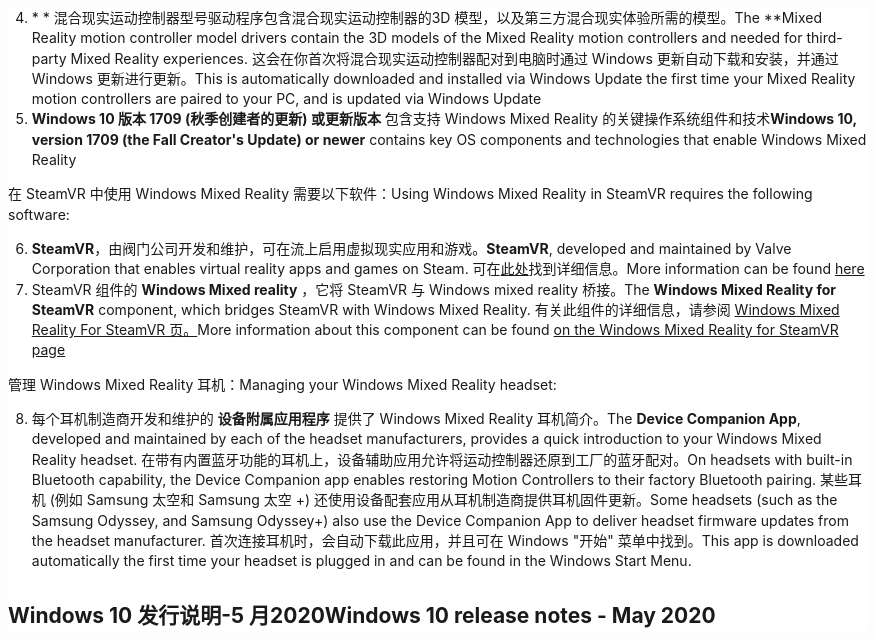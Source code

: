 4. <span data-ttu-id="61e0c-114">\* \* 混合现实运动控制器型号驱动程序包含混合现实运动控制器的3D 模型，以及第三方混合现实体验所需的模型。</span><span class="sxs-lookup"><span data-stu-id="61e0c-114">The \*\*Mixed Reality motion controller model drivers contain the 3D models of the Mixed Reality motion controllers and needed for third-party Mixed Reality experiences.</span></span> <span data-ttu-id="61e0c-115">这会在你首次将混合现实运动控制器配对到电脑时通过 Windows 更新自动下载和安装，并通过 Windows 更新进行更新。</span><span class="sxs-lookup"><span data-stu-id="61e0c-115">This is automatically downloaded and installed via Windows Update the first time your Mixed Reality motion controllers are paired to your PC, and is updated via Windows Update</span></span>
5. <span data-ttu-id="61e0c-116">**Windows 10 版本 1709 (秋季创建者的更新) 或更新版本** 包含支持 Windows Mixed Reality 的关键操作系统组件和技术</span><span class="sxs-lookup"><span data-stu-id="61e0c-116">**Windows 10, version 1709 (the Fall Creator's Update) or newer** contains key OS components and technologies that enable Windows Mixed Reality</span></span>

<span data-ttu-id="61e0c-117">在 SteamVR 中使用 Windows Mixed Reality 需要以下软件：</span><span class="sxs-lookup"><span data-stu-id="61e0c-117">Using Windows Mixed Reality in SteamVR requires the following software:</span></span>

6. <span data-ttu-id="61e0c-118">**SteamVR**，由阀门公司开发和维护，可在流上启用虚拟现实应用和游戏。</span><span class="sxs-lookup"><span data-stu-id="61e0c-118">**SteamVR**, developed and maintained by Valve Corporation that enables virtual reality apps and games on Steam.</span></span> <span data-ttu-id="61e0c-119">可在[此处](https://go.microsoft.com/fwlink/?linkid=862788)找到详细信息。</span><span class="sxs-lookup"><span data-stu-id="61e0c-119">More information can be found [here](https://go.microsoft.com/fwlink/?linkid=862788)</span></span>
7. <span data-ttu-id="61e0c-120">SteamVR 组件的 **Windows Mixed reality** ，它将 SteamVR 与 Windows mixed reality 桥接。</span><span class="sxs-lookup"><span data-stu-id="61e0c-120">The **Windows Mixed Reality for SteamVR** component, which bridges SteamVR with Windows Mixed Reality.</span></span> <span data-ttu-id="61e0c-121">有关此组件的详细信息，请参阅 [Windows Mixed Reality For SteamVR 页。](http://store.steampowered.com/app/719950/Windows_Mixed_Reality_for_SteamVR/)</span><span class="sxs-lookup"><span data-stu-id="61e0c-121">More information about this component can be found [on the Windows Mixed Reality for SteamVR page](http://store.steampowered.com/app/719950/Windows_Mixed_Reality_for_SteamVR/)</span></span>

<span data-ttu-id="61e0c-122">管理 Windows Mixed Reality 耳机：</span><span class="sxs-lookup"><span data-stu-id="61e0c-122">Managing your Windows Mixed Reality headset:</span></span>

8. <span data-ttu-id="61e0c-123">每个耳机制造商开发和维护的 **设备附属应用程序** 提供了 Windows Mixed Reality 耳机简介。</span><span class="sxs-lookup"><span data-stu-id="61e0c-123">The **Device Companion App**, developed and maintained by each of the headset manufacturers, provides a quick introduction to your Windows Mixed Reality headset.</span></span> <span data-ttu-id="61e0c-124">在带有内置蓝牙功能的耳机上，设备辅助应用允许将运动控制器还原到工厂的蓝牙配对。</span><span class="sxs-lookup"><span data-stu-id="61e0c-124">On headsets with built-in Bluetooth capability, the Device Companion app enables restoring Motion Controllers to their factory Bluetooth pairing.</span></span> <span data-ttu-id="61e0c-125">某些耳机 (例如 Samsung 太空和 Samsung 太空 +) 还使用设备配套应用从耳机制造商提供耳机固件更新。</span><span class="sxs-lookup"><span data-stu-id="61e0c-125">Some headsets (such as the Samsung Odyssey, and Samsung Odyssey+) also use the Device Companion App to deliver headset firmware updates from the headset manufacturer.</span></span> <span data-ttu-id="61e0c-126">首次连接耳机时，会自动下载此应用，并且可在 Windows "开始" 菜单中找到。</span><span class="sxs-lookup"><span data-stu-id="61e0c-126">This app is downloaded automatically the first time your headset is plugged in and can be found in the Windows Start Menu.</span></span>

## <a name="windows-10-release-notes---may-2020"></a><span data-ttu-id="61e0c-127">Windows 10 发行说明-5 月2020</span><span class="sxs-lookup"><span data-stu-id="61e0c-127">Windows 10 release notes - May 2020</span></span>

